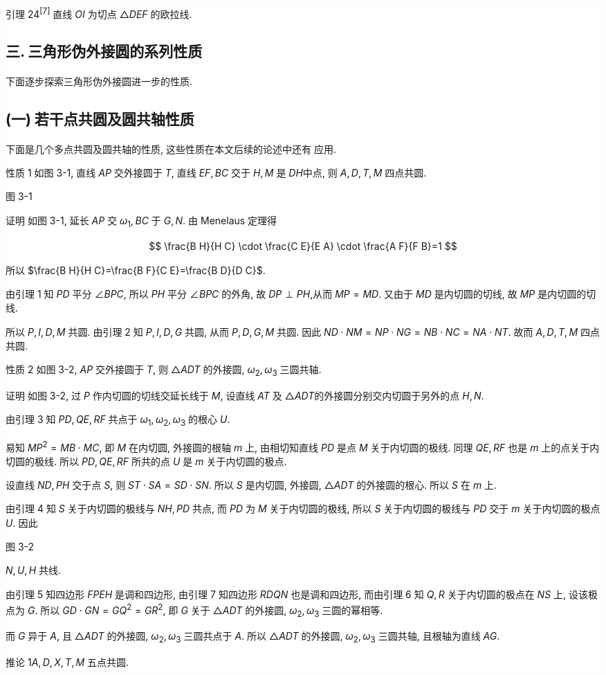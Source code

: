 引理 $24^{[7]}$ 直线 $O I$ 为切点 $\triangle D E F$ 的欧拉线.

## 三. 三角形伪外接圆的系列性质

下面逐步探索三角形伪外接圆进一步的性质.

## (一) 若干点共圆及圆共轴性质

下面是几个多点共圆及圆共轴的性质, 这些性质在本文后续的论述中还有
应用.

性质 1 如图 3-1, 直线 $A P$ 交外接圆于 $T$, 直线 $E F, B C$ 交于 $H, M$ 是 $D H$中点, 则 $A, D, T, M$ 四点共圆.



图 3-1

证明 如图 3-1, 延长 $A P$ 交 $\omega_{1}, B C$ 于 $G, N$. 由 Menelaus 定理得

$$
\frac{B H}{H C} \cdot \frac{C E}{E A} \cdot \frac{A F}{F B}=1
$$

所以 $\frac{B H}{H C}=\frac{B F}{C E}=\frac{B D}{D C}$.

由引理 1 知 $P D$ 平分 $\angle B P C$, 所以 $P H$ 平分 $\angle B P C$ 的外角, 故 $D P \perp P H$,从而 $M P=M D$. 又由于 $M D$ 是内切圆的切线, 故 $M P$ 是内切圆的切线.

所以 $P, I, D, M$ 共圆. 由引理 2 知 $P, I, D, G$ 共圆, 从而 $P, D, G, M$ 共圆. 因此 $N D \cdot N M=N P \cdot N G=N B \cdot N C=N A \cdot N T$. 故而 $A, D, T, M$ 四点共圆.

性质 2 如图 3-2, $A P$ 交外接圆于 $T$, 则 $\triangle A D T$ 的外接圆, $\omega_{2}, \omega_{3}$ 三圆共轴.

证明 如图 3-2, 过 $P$ 作内切圆的切线交延长线于 $M$, 设直线 $A T$ 及 $\triangle A D T$的外接圆分别交内切圆于另外的点 $H, N$.

由引理 3 知 $P D, Q E, R F$ 共点于 $\omega_{1}, \omega_{2}, \omega_{3}$ 的根心 $U$.

易知 $M P^{2}=M B \cdot M C$, 即 $M$ 在内切圆, 外接圆的根轴 $m$ 上, 由相切知直线 $P D$ 是点 $M$ 关于内切圆的极线. 同理 $Q E, R F$ 也是 $m$ 上的点关于内切圆的极线. 所以 $P D, Q E, R F$ 所共的点 $U$ 是 $m$ 关于内切圆的极点.

设直线 $N D, P H$ 交于点 $S$, 则 $S T \cdot S A=S D \cdot S N$. 所以 $S$ 是内切圆, 外接圆, $\triangle A D T$ 的外接圆的根心. 所以 $S$ 在 $m$ 上.

由引理 4 知 $S$ 关于内切圆的极线与 $N H, P D$ 共点, 而 $P D$ 为 $M$ 关于内切圆的极线, 所以 $S$ 关于内切圆的极线与 $P D$ 交于 $m$ 关于内切圆的极点 $U$. 因此



图 3-2

$N, U, H$ 共线.

由引理 5 知四边形 $F P E H$ 是调和四边形, 由引理 7 知四边形 $R D Q N$ 也是调和四边形, 而由引理 6 知 $Q, R$ 关于内切圆的极点在 $N S$ 上, 设该极点为 $G$. 所以 $G D \cdot G N=G Q^{2}=G R^{2}$, 即 $G$ 关于 $\triangle A D T$ 的外接圆, $\omega_{2}, \omega_{3}$ 三圆的幂相等.

而 $G$ 异于 $A$, 且 $\triangle A D T$ 的外接圆, $\omega_{2}, \omega_{3}$ 三圆共点于 $A$. 所以 $\triangle A D T$ 的外接圆, $\omega_{2}, \omega_{3}$ 三圆共轴, 且根轴为直线 $A G$.

推论 $1 A, D, X, T, M$ 五点共圆.
